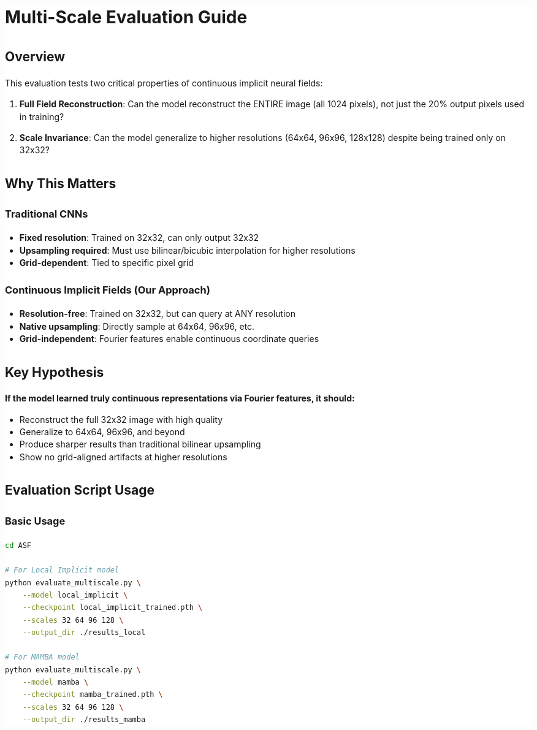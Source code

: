 # Multi-Scale Evaluation Guide

## Overview

This evaluation tests two critical properties of continuous implicit neural fields:

1. **Full Field Reconstruction**: Can the model reconstruct the ENTIRE image (all 1024 pixels), not just the 20% output pixels used in training?

2. **Scale Invariance**: Can the model generalize to higher resolutions (64x64, 96x96, 128x128) despite being trained only on 32x32?

## Why This Matters

### Traditional CNNs
- **Fixed resolution**: Trained on 32x32, can only output 32x32
- **Upsampling required**: Must use bilinear/bicubic interpolation for higher resolutions
- **Grid-dependent**: Tied to specific pixel grid

### Continuous Implicit Fields (Our Approach)
- **Resolution-free**: Trained on 32x32, but can query at ANY resolution
- **Native upsampling**: Directly sample at 64x64, 96x96, etc.
- **Grid-independent**: Fourier features enable continuous coordinate queries

## Key Hypothesis

**If the model learned truly continuous representations via Fourier features, it should:**
- Reconstruct the full 32x32 image with high quality
- Generalize to 64x64, 96x96, and beyond
- Produce sharper results than traditional bilinear upsampling
- Show no grid-aligned artifacts at higher resolutions

## Evaluation Script Usage

### Basic Usage

```bash
cd ASF

# For Local Implicit model
python evaluate_multiscale.py \
    --model local_implicit \
    --checkpoint local_implicit_trained.pth \
    --scales 32 64 96 128 \
    --output_dir ./results_local

# For MAMBA model
python evaluate_multiscale.py \
    --model mamba \
    --checkpoint mamba_trained.pth \
    --scales 32 64 96 128 \
    --output_dir ./results_mamba
```
